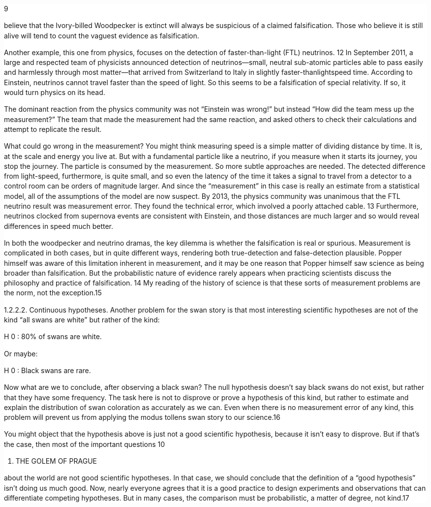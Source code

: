 9

believe that the Ivory-billed Woodpecker is extinct will always be suspicious of a claimed falsification. Those who believe it is still alive will tend to count the vaguest evidence as falsification.

Another example, this one from physics, focuses on the detection of faster-than-light (FTL) neutrinos. 12 In September 2011, a large and respected team of physicists announced detection of neutrinos—small, neutral sub-atomic particles able to pass easily and harmlessly through most matter—that arrived from Switzerland to Italy in slightly faster-thanlightspeed time. According to Einstein, neutrinos cannot travel faster than the speed of light. So this seems to be a falsification of special relativity. If so, it would turn physics on its head.

The dominant reaction from the physics community was not “Einstein was wrong!” but instead “How did the team mess up the measurement?” The team that made the measurement had the same reaction, and asked others to check their calculations and attempt to replicate the result.

What could go wrong in the measurement? You might think measuring speed is a simple matter of dividing distance by time. It is, at the scale and energy you live at. But with a fundamental particle like a neutrino, if you measure when it starts its journey, you stop the journey. The particle is consumed by the measurement. So more subtle approaches are needed. The detected difference from light-speed, furthermore, is quite small, and so even the latency of the time it takes a signal to travel from a detector to a control room can be orders of magnitude larger. And since the “measurement” in this case is really an estimate from a statistical model, all of the assumptions of the model are now suspect. By 2013, the physics community was unanimous that the FTL neutrino result was measurement error. They found the technical error, which involved a poorly attached cable. 13 Furthermore, neutrinos clocked from supernova events are consistent with Einstein, and those distances are much larger and so would reveal differences in speed much better.

In both the woodpecker and neutrino dramas, the key dilemma is whether the falsification is real or spurious. Measurement is complicated in both cases, but in quite different ways, rendering both true-detection and false-detection plausible. Popper himself was aware of this limitation inherent in measurement, and it may be one reason that Popper himself saw science as being broader than falsification. But the probabilistic nature of evidence rarely appears when practicing scientists discuss the philosophy and practice of falsification. 14 My reading of the history of science is that these sorts of measurement problems are the norm, not the exception.15 

1.2.2.2. Continuous hypotheses. Another problem for the swan story is that most interesting scientific hypotheses are not of the kind “all swans are white” but rather of the kind:

H 0 : 80% of swans are white.

Or maybe:

H 0 : Black swans are rare.

Now what are we to conclude, after observing a black swan? The null hypothesis doesn’t say black swans do not exist, but rather that they have some frequency. The task here is not to disprove or prove a hypothesis of this kind, but rather to estimate and explain the distribution of swan coloration as accurately as we can. Even when there is no measurement error of any kind, this problem will prevent us from applying the modus tollens swan story to our science.16 

You might object that the hypothesis above is just not a good scientific hypothesis, because it isn’t easy to disprove. But if that’s the case, then most of the important questions 10

1. THE GOLEM OF PRAGUE

about the world are not good scientific hypotheses. In that case, we should conclude that the definition of a “good hypothesis” isn’t doing us much good. Now, nearly everyone agrees that it is a good practice to design experiments and observations that can differentiate competing hypotheses. But in many cases, the comparison must be probabilistic, a matter of degree, not kind.17 
